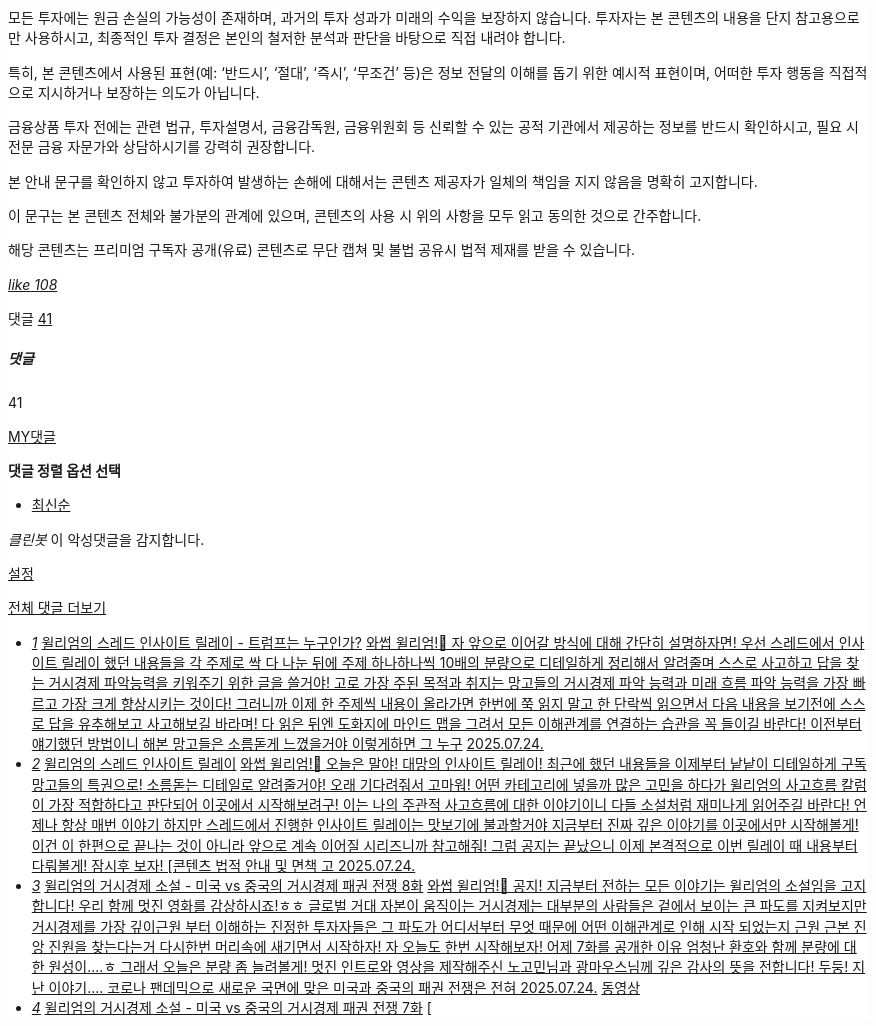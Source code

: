모든 투자에는 원금 손실의 가능성이 존재하며, 과거의 투자 성과가 미래의 수익을 보장하지 않습니다. 투자자는 본 콘텐츠의 내용을 단지 참고용으로만 사용하시고, 최종적인 투자 결정은 본인의 철저한 분석과 판단을 바탕으로 직접 내려야 합니다.

특히, 본 콘텐츠에서 사용된 표현(예: ‘반드시’, ‘절대’, ‘즉시’, ‘무조건’ 등)은 정보 전달의 이해를 돕기 위한 예시적 표현이며, 어떠한 투자 행동을 직접적으로 지시하거나 보장하는 의도가 아닙니다.

금융상품 투자 전에는 관련 법규, 투자설명서, 금융감독원, 금융위원회 등 신뢰할 수 있는 공적 기관에서 제공하는 정보를 반드시 확인하시고, 필요 시 전문 금융 자문가와 상담하시기를 강력히 권장합니다.

본 안내 문구를 확인하지 않고 투자하여 발생하는 손해에 대해서는 콘텐츠 제공자가 일체의 책임을 지지 않음을 명확히 고지합니다.

이 문구는 본 콘텐츠 전체와 불가분의 관계에 있으며, 콘텐츠의 사용 시 위의 사항을 모두 읽고 동의한 것으로 간주합니다.

해당 콘텐츠는 프리미엄 구독자 공개(유료) 콘텐츠로 무단 캡쳐 및 불법 공유시 법적 제재를 받을 수 있습니다.

[*like* *108*](https://contents.premium.naver.com/willam/william/contents/#)

댓글 [41](https://contents.premium.naver.com/willam/william/comment/250724165847708st)

##### 댓글

41

[MY댓글](https://contents.premium.naver.com/willam/william/contents/#)

**댓글 정렬 옵션 선택**

- [최신순](https://contents.premium.naver.com/willam/william/contents/#)

*클린봇* 이 악성댓글을 감지합니다.

[설정](https://contents.premium.naver.com/willam/william/contents/#)

[전체 댓글 더보기](https://contents.premium.naver.com/willam/william/contents/#)

- [*1*](https://contents.premium.naver.com/willam/william/contents/250724104639024qx)
	[윌리엄의 스레드 인사이트 릴레이 - 트럼프는 누구인가?](https://contents.premium.naver.com/willam/william/contents/250724104639024qx)
	[와썹 윌리엄!🥭 자 앞으로 이어갈 방식에 대해 간단히 설명하자면! 우선 스레드에서 인사이트 릴레이 했던 내용들을 각 주제로 싹 다 나눈 뒤에 주제 하나하나씩 10배의 분량으로 디테일하게 정리해서 알려줄며 스스로 사고하고 답을 찾는 거시경제 파악능력을 키워주기 위한 글을 쓸거야! 고로 가장 주된 목적과 취지는 망고들의 거시경제 파악 능력과 미래 흐름 파악 능력을 가장 빠르고 가장 크게 향상시키는 것이다! 그러니까 이제 한 주제씩 내용이 올라가면 한번에 쭉 읽지 말고 한 단락씩 읽으면서 다음 내용을 보기전에 스스로 답을 유추해보고 사고해보길 바라며! 다 읽은 뒤엔 도화지에 마인드 맵을 그려서 모든 이해관계를 연결하는 습관을 꼭 들이길 바란다! 이전부터 얘기했던 방법이니 해본 망고들은 소름돋게 느꼈을거야 이렇게하면 그 누구](https://contents.premium.naver.com/willam/william/contents/250724104639024qx)
	[2025.07.24.](https://contents.premium.naver.com/willam/william/contents/250724104639024qx)
- [*2*](https://contents.premium.naver.com/willam/william/contents/250724100117390vq)
	[윌리엄의 스레드 인사이트 릴레이](https://contents.premium.naver.com/willam/william/contents/250724100117390vq)
	[
	와썹 윌리엄!🥭 오늘은 말야! 대망의 인사이트 릴레이! 최근에 했던 내용들을 이제부터 낱낱이 디테일하게 구독망고들의 특권으로! 소름돋는 디테일로 알려줄거야! 오래 기다려줘서 고마워! 어떤 카테고리에 넣을까 많은 고민을 하다가 윌리엄의 사고흐름 칼럼이 가장 적합하다고 판단되어 이곳에서 시작해보려구! 이는 나의 주관적 사고흐름에 대한 이야기이니 다들 소설처럼 재미나게 읽어주길 바란다! 언제나 항상 매번 이야기 하지만 스레드에서 진행한 인사이트 릴레이는 맛보기에 불과할거야 지금부터 진짜 깊은 이야기를 이곳에서만 시작해볼게! 이건 이 한편으로 끝나는 것이 아니라 앞으로 계속 이어질 시리즈니까 참고해줘! 그럼 공지는 끝났으니 이제 본격적으로 이번 릴레이 때 내용부터 다뤄볼게! 잠시후 보자! \[콘텐츠 법적 안내 및 면책 고
	2025.07.24.](https://contents.premium.naver.com/willam/william/contents/250724100117390vq)
- [*3*](https://contents.premium.naver.com/willam/william/contents/250724165847708st)
	[윌리엄의 거시경제 소설 - 미국 vs 중국의 거시경제 패권 전쟁 8화](https://contents.premium.naver.com/willam/william/contents/250724165847708st)
	[
	와썹 윌리엄!🥭 공지! 지금부터 전하는 모든 이야기는 윌리엄의 소설임을 고지합니다! 우리 함께 멋진 영화를 감상하시죠!ㅎㅎ 글로벌 거대 자본이 움직이는 거시경제는 대부분의 사람들은 겉에서 보이는 큰 파도를 지켜보지만 거시경제를 가장 깊이근원 부터 이해하는 진정한 투자자들은 그 파도가 어디서부터 무엇 때문에 어떤 이해관계로 인해 시작 되었는지 근원 근본 진앙 진원을 찾는다는거 다시한번 머리속에 새기면서 시작하자! 자 오늘도 한번 시작해보자! 어제 7화를 공개한 이유 엄청난 환호와 함께 분량에 대한 원성이....ㅎ 그래서 오늘은 분량 좀 늘려볼게! 멋진 인트로와 영상을 제작해주신 노고민님과 광마우스님께 깊은 감사의 뜻을 전합니다! 두둥! 지난 이야기.... 코로나 팬데믹으로 새로운 국면에 맞은 미국과 중국의 패권 전쟁은 전혀
	2025.07.24.](https://contents.premium.naver.com/willam/william/contents/250724165847708st)
	[동영상](https://contents.premium.naver.com/willam/william/contents/250724165847708st)
- [*4*](https://contents.premium.naver.com/willam/william/contents/250723164120521xe)
	[윌리엄의 거시경제 소설 - 미국 vs 중국의 거시경제 패권 전쟁 7화](https://contents.premium.naver.com/willam/william/contents/250723164120521xe)
	[